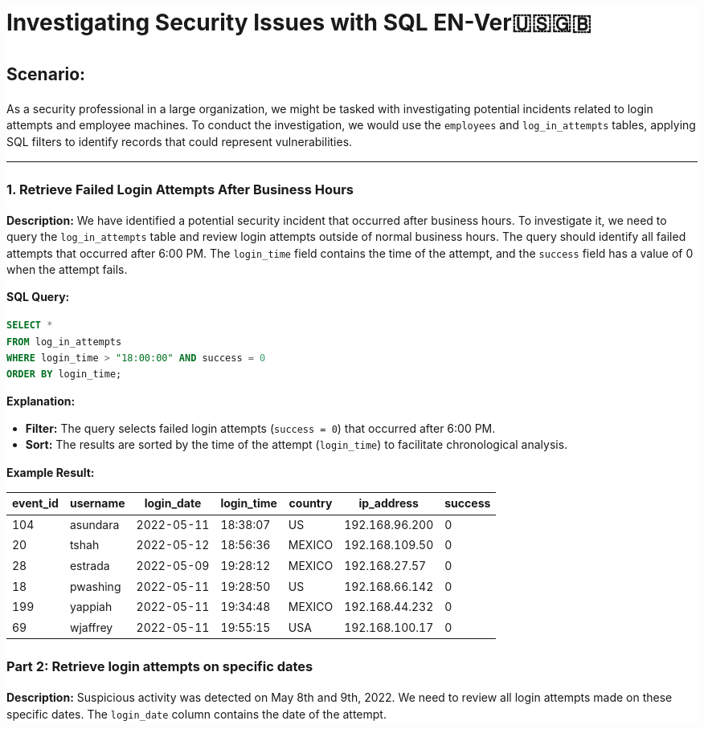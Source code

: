 # Investigating Security Issues with SQL EN-Ver🇺🇸🇬🇧

## Scenario:
As a security professional in a large organization, we might be tasked with investigating potential incidents related to login attempts and employee machines. To conduct the investigation, we would use the `employees` and `log_in_attempts` tables, applying SQL filters to identify records that could represent vulnerabilities.

---

### 1. Retrieve Failed Login Attempts After Business Hours

**Description:**
We have identified a potential security incident that occurred after business hours. To investigate it, we need to query the `log_in_attempts` table and review login attempts outside of normal business hours. The query should identify all failed attempts that occurred after 6:00 PM. The `login_time` field contains the time of the attempt, and the `success` field has a value of 0 when the attempt fails.

**SQL Query:**
```sql
SELECT *
FROM log_in_attempts
WHERE login_time > "18:00:00" AND success = 0
ORDER BY login_time;
```
**Explanation:**

- **Filter:** The query selects failed login attempts (`success = 0`) that occurred after 6:00 PM.
- **Sort:** The results are sorted by the time of the attempt (`login_time`) to facilitate chronological analysis.

**Example Result:**

| event_id | username | login_date | login_time | country | ip_address | success |
|----------|------------|------------|------------|---------|--------|--------|
| 104 | asundara | 2022-05-11 | 18:38:07 | US | 192.168.96.200 | 0 |
| 20 | tshah | 2022-05-12 | 18:56:36 | MEXICO | 192.168.109.50 | 0 |
| 28 | estrada | 2022-05-09 | 19:28:12 | MEXICO | 192.168.27.57 | 0 |
| 18 | pwashing | 2022-05-11 | 19:28:50 | US | 192.168.66.142 | 0 |
| 199 | yappiah | 2022-05-11 | 19:34:48 | MEXICO | 192.168.44.232 | 0 |
| 69 | wjaffrey | 2022-05-11 | 19:55:15 | USA | 192.168.100.17 | 0 |

### Part 2: Retrieve login attempts on specific dates

**Description:**
Suspicious activity was detected on May 8th and 9th, 2022. We need to review all login attempts made on these specific dates. The `login_date` column contains the date of the attempt.

